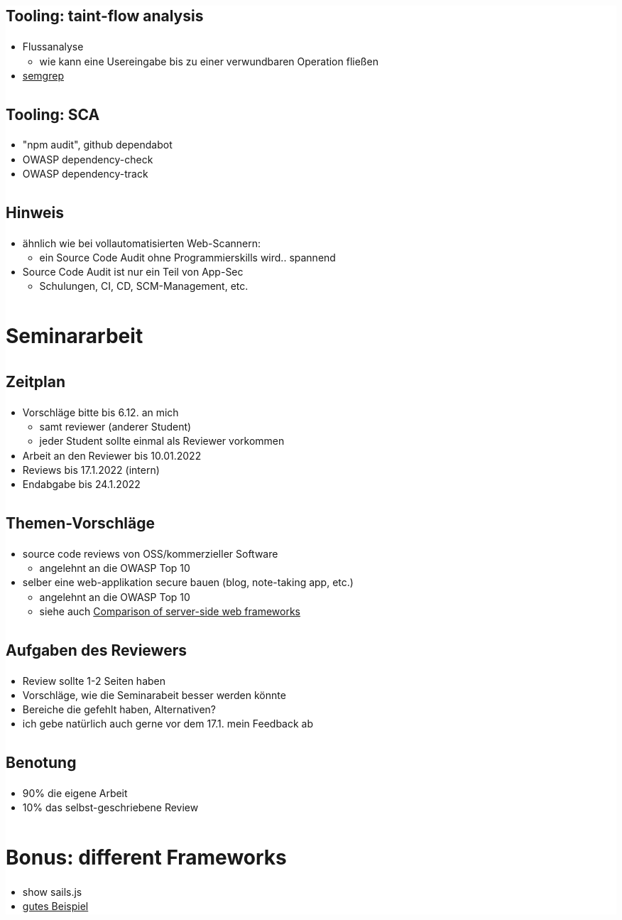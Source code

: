 ## Tooling: taint-flow analysis

- Flussanalyse
  - wie kann eine Usereingabe bis zu einer verwundbaren Operation fließen
- [semgrep](https://semgrep.dev/docs/writing-rules/data-flow/)

## Tooling: SCA

- "npm audit", github dependabot
- OWASP dependency-check
- OWASP dependency-track

## Hinweis

- ähnlich wie bei vollautomatisierten Web-Scannern:
  - ein Source Code Audit ohne Programmierskills wird.. spannend
- Source Code Audit ist nur ein Teil von App-Sec
  - Schulungen, CI, CD, SCM-Management, etc.

# Seminararbeit

## Zeitplan

- Vorschläge bitte bis 6.12. an mich
  - samt reviewer (anderer Student)
  - jeder Student sollte einmal als Reviewer vorkommen
- Arbeit an den Reviewer bis 10.01.2022
- Reviews bis 17.1.2022 (intern)
- Endabgabe bis 24.1.2022

## Themen-Vorschläge

- source code reviews von OSS/kommerzieller Software
  - angelehnt an die OWASP Top 10
- selber eine web-applikation secure bauen (blog, note-taking app, etc.)
  - angelehnt an die OWASP Top 10
  - siehe auch [Comparison of server-side web frameworks](https://en.wikipedia.org/wiki/Comparison_of_server-side_web_frameworks)

## Aufgaben des Reviewers

- Review sollte 1-2 Seiten haben
- Vorschläge, wie die Seminarabeit besser werden könnte
- Bereiche die gefehlt haben, Alternativen?
- ich gebe natürlich auch gerne vor dem 17.1. mein Feedback ab

## Benotung

- 90% die eigene Arbeit
- 10% das selbst-geschriebene Review


# Bonus: different Frameworks

- show sails.js
- [gutes Beispiel](https://medium.com/@josephdlawson21/intro-to-sails-js-99a2016bf37d)
